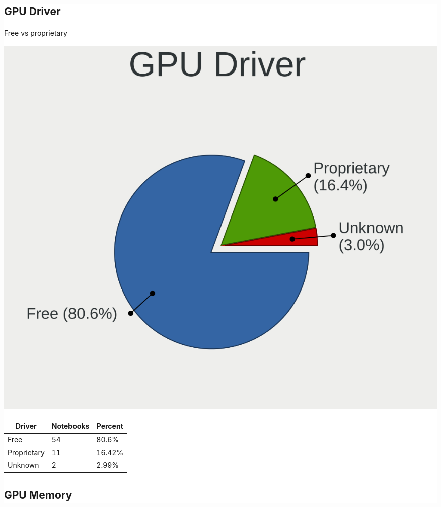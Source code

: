 GPU Driver
----------

Free vs proprietary

![GPU Driver](./images/pie_chart/gpu_driver.svg)


| Driver      | Notebooks | Percent |
|-------------|-----------|---------|
| Free        | 54        | 80.6%   |
| Proprietary | 11        | 16.42%  |
| Unknown     | 2         | 2.99%   |

GPU Memory
----------
